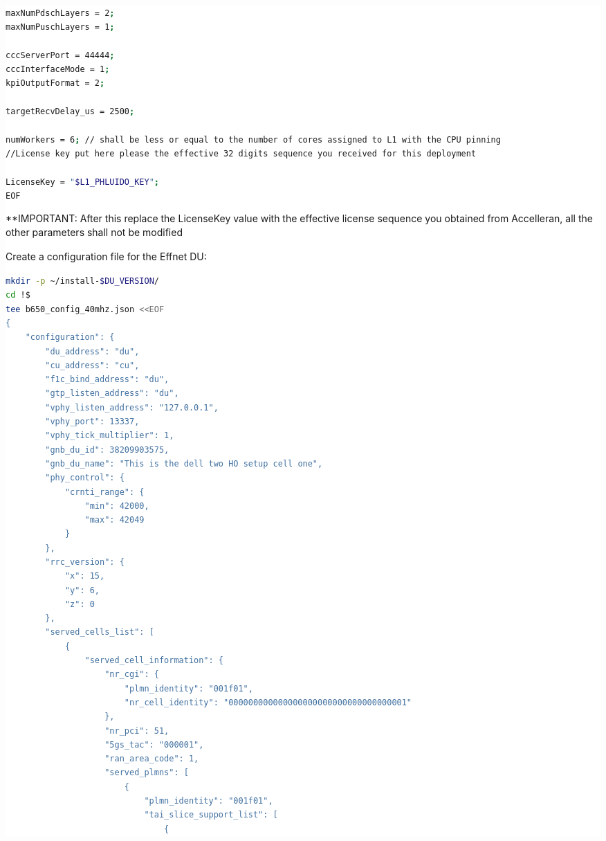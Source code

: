 ``` bash
maxNumPdschLayers = 2;
maxNumPuschLayers = 1;

cccServerPort = 44444;
cccInterfaceMode = 1;
kpiOutputFormat = 2;

targetRecvDelay_us = 2500;

numWorkers = 6; // shall be less or equal to the number of cores assigned to L1 with the CPU pinning
//License key put here please the effective 32 digits sequence you received for this deployment

LicenseKey = "$L1_PHLUIDO_KEY";
EOF

```
**IMPORTANT: After this replace the LicenseKey value with the effective license sequence you obtained from Accelleran, all the other parameters shall not be modified 


Create a configuration file for the Effnet DU:

``` bash
mkdir -p ~/install-$DU_VERSION/ 
cd !$
tee b650_config_40mhz.json <<EOF
{
    "configuration": {
        "du_address": "du",
        "cu_address": "cu",
        "f1c_bind_address": "du",
        "gtp_listen_address": "du",
        "vphy_listen_address": "127.0.0.1",
        "vphy_port": 13337,
        "vphy_tick_multiplier": 1,
        "gnb_du_id": 38209903575,
        "gnb_du_name": "This is the dell two HO setup cell one",
        "phy_control": {
            "crnti_range": {
                "min": 42000,
                "max": 42049
            }
        },
        "rrc_version": {
            "x": 15,
            "y": 6,
            "z": 0
        },
        "served_cells_list": [
            {
                "served_cell_information": {
                    "nr_cgi": {
                        "plmn_identity": "001f01",
                        "nr_cell_identity": "000000000000000000000000000000000001"
                    },
                    "nr_pci": 51,
                    "5gs_tac": "000001",
                    "ran_area_code": 1,
                    "served_plmns": [
                        {
                            "plmn_identity": "001f01",
                            "tai_slice_support_list": [
                                {
```